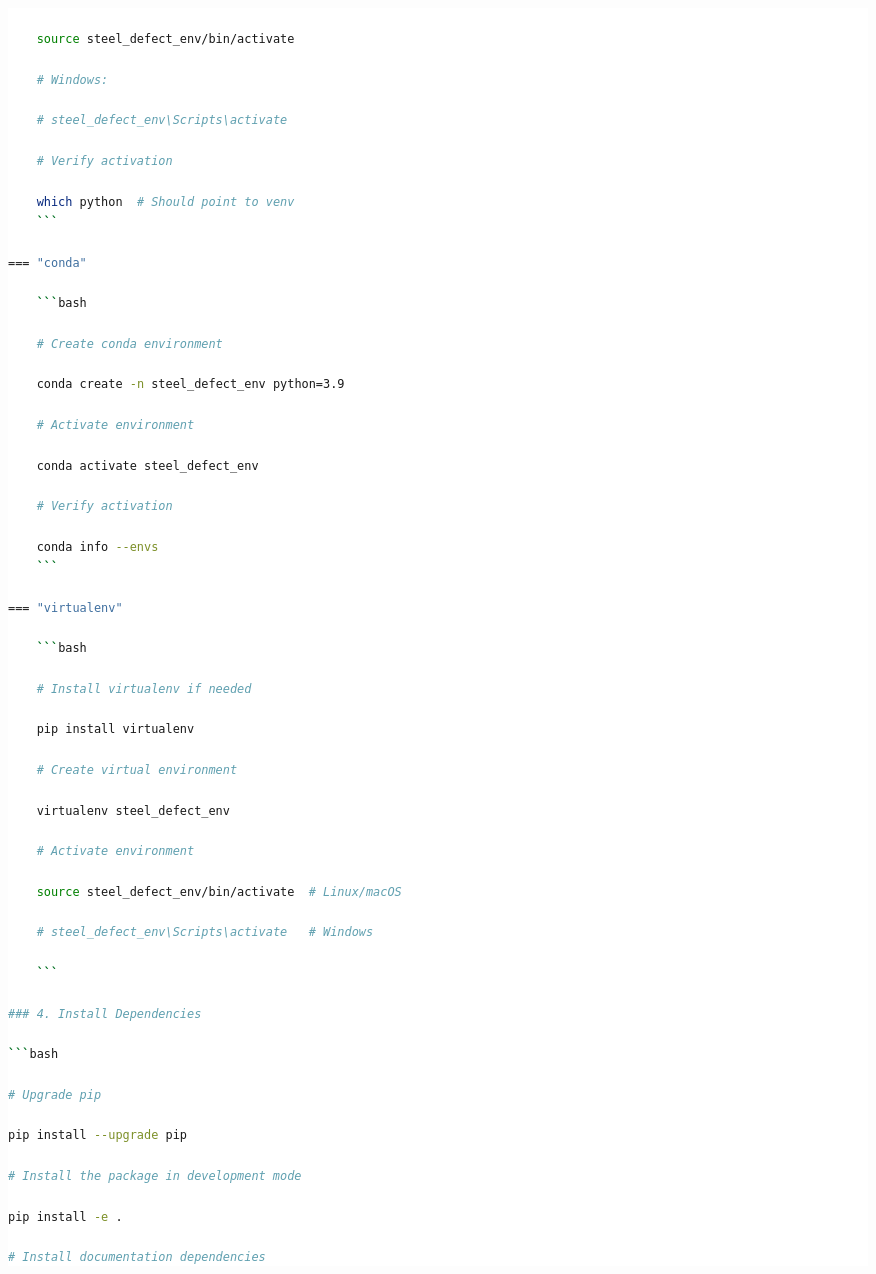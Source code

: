 ```bash

    source steel_defect_env/bin/activate
    
    # Windows:

    # steel_defect_env\Scripts\activate
    
    # Verify activation

    which python  # Should point to venv
    ```

=== "conda"

    ```bash

    # Create conda environment

    conda create -n steel_defect_env python=3.9
    
    # Activate environment

    conda activate steel_defect_env
    
    # Verify activation

    conda info --envs
    ```

=== "virtualenv"

    ```bash

    # Install virtualenv if needed

    pip install virtualenv
    
    # Create virtual environment

    virtualenv steel_defect_env
    
    # Activate environment

    source steel_defect_env/bin/activate  # Linux/macOS

    # steel_defect_env\Scripts\activate   # Windows

    ```

### 4. Install Dependencies

```bash

# Upgrade pip

pip install --upgrade pip

# Install the package in development mode

pip install -e .

# Install documentation dependencies

```